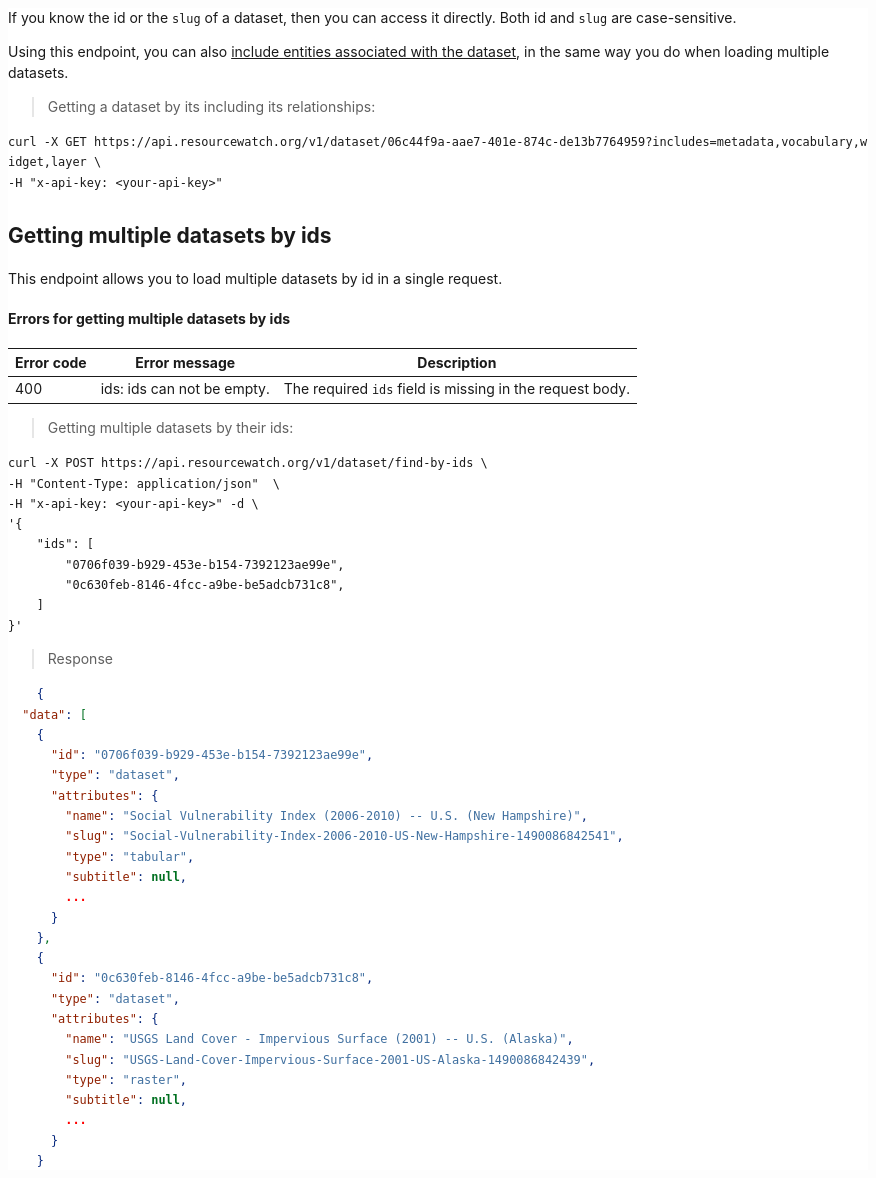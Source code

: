 If you know the id or the `slug` of a dataset, then you can access it directly. Both id and `slug` are case-sensitive.

Using this endpoint, you can
also [include entities associated with the dataset](reference.html/#include-entities-associated-with-the-datasets), in
the same way you do when loading multiple datasets.

> Getting a dataset by its including its relationships:

```shell
curl -X GET https://api.resourcewatch.org/v1/dataset/06c44f9a-aae7-401e-874c-de13b7764959?includes=metadata,vocabulary,widget,layer \
-H "x-api-key: <your-api-key>"
```

## Getting multiple datasets by ids

This endpoint allows you to load multiple datasets by id in a single request.

#### Errors for getting multiple datasets by ids

| Error code | Error message              | Description                                              |
|------------|----------------------------|----------------------------------------------------------|
| 400        | ids: ids can not be empty. | The required `ids` field is missing in the request body. |

> Getting multiple datasets by their ids:

```shell
curl -X POST https://api.resourcewatch.org/v1/dataset/find-by-ids \
-H "Content-Type: application/json"  \
-H "x-api-key: <your-api-key>" -d \
'{
    "ids": [
        "0706f039-b929-453e-b154-7392123ae99e",
        "0c630feb-8146-4fcc-a9be-be5adcb731c8",
    ]
}'
```

> Response

```json
    {
  "data": [
    {
      "id": "0706f039-b929-453e-b154-7392123ae99e",
      "type": "dataset",
      "attributes": {
        "name": "Social Vulnerability Index (2006-2010) -- U.S. (New Hampshire)",
        "slug": "Social-Vulnerability-Index-2006-2010-US-New-Hampshire-1490086842541",
        "type": "tabular",
        "subtitle": null,
        ...
      }
    },
    {
      "id": "0c630feb-8146-4fcc-a9be-be5adcb731c8",
      "type": "dataset",
      "attributes": {
        "name": "USGS Land Cover - Impervious Surface (2001) -- U.S. (Alaska)",
        "slug": "USGS-Land-Cover-Impervious-Surface-2001-US-Alaska-1490086842439",
        "type": "raster",
        "subtitle": null,
        ...
      }
    }
```